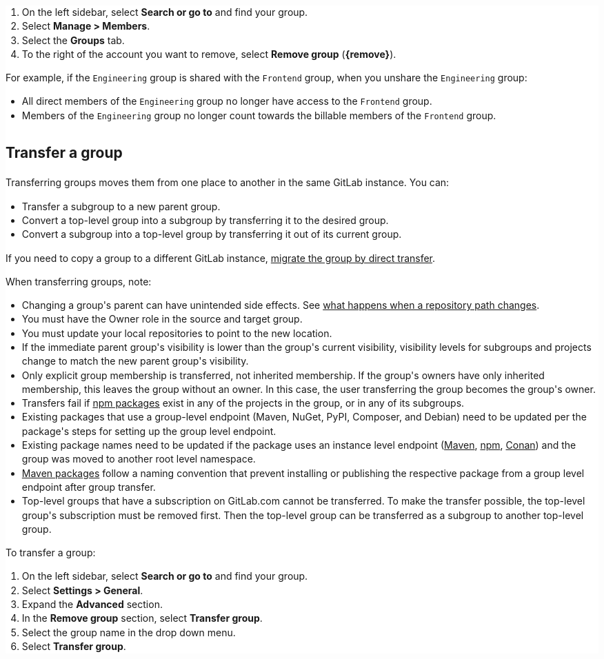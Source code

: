 1. On the left sidebar, select **Search or go to** and find your group.
1. Select **Manage > Members**.
1. Select the **Groups** tab.
1. To the right of the account you want to remove, select **Remove group** (**{remove}**).

For example, if the `Engineering` group is shared with the `Frontend` group, when
you unshare the `Engineering` group:

- All direct members of the `Engineering` group no longer have access to the `Frontend` group.
- Members of the `Engineering` group no longer count towards the billable members of the `Frontend` group.

## Transfer a group

Transferring groups moves them from one place to another in the same GitLab instance. You can:

- Transfer a subgroup to a new parent group.
- Convert a top-level group into a subgroup by transferring it to the desired group.
- Convert a subgroup into a top-level group by transferring it out of its current group.

If you need to copy a group to a different GitLab instance,
[migrate the group by direct transfer](import/index.md).

When transferring groups, note:

- Changing a group's parent can have unintended side effects. See [what happens when a repository path changes](../project/repository/index.md#what-happens-when-a-repository-path-changes).
- You must have the Owner role in the source and target group.
- You must update your local repositories to point to the new location.
- If the immediate parent group's visibility is lower than the group's current visibility, visibility levels for subgroups and projects change to match the new parent group's visibility.
- Only explicit group membership is transferred, not inherited membership. If the group's owners have only inherited membership, this leaves the group without an owner. In this case, the user transferring the group becomes the group's owner.
- Transfers fail if [npm packages](../packages/npm_registry/index.md) exist in any of the projects in the group, or in any of its subgroups.
- Existing packages that use a group-level endpoint (Maven, NuGet, PyPI, Composer, and Debian) need to be updated per the package's steps for setting up the group level endpoint.
- Existing package names need to be updated if the package uses an instance level endpoint ([Maven](../packages/maven_repository/index.md#naming-convention), [npm](../packages/npm_registry/index.md#naming-convention), [Conan](../packages/conan_repository/index.md#package-recipe-naming-convention-for-instance-remotes)) and the group was moved to another root level namespace.
- [Maven packages](../packages/maven_repository/index.md#naming-convention) follow a naming convention that prevent installing or publishing the respective package from a group level endpoint after group transfer.
- Top-level groups that have a subscription on GitLab.com cannot be transferred. To make the transfer possible, the top-level group's subscription must be removed first. Then the top-level group can be transferred as a subgroup to another top-level group.

To transfer a group:

1. On the left sidebar, select **Search or go to** and find your group.
1. Select **Settings > General**.
1. Expand the **Advanced** section.
1. In the **Remove group** section, select **Transfer group**.
1. Select the group name in the drop down menu.
1. Select **Transfer group**.
